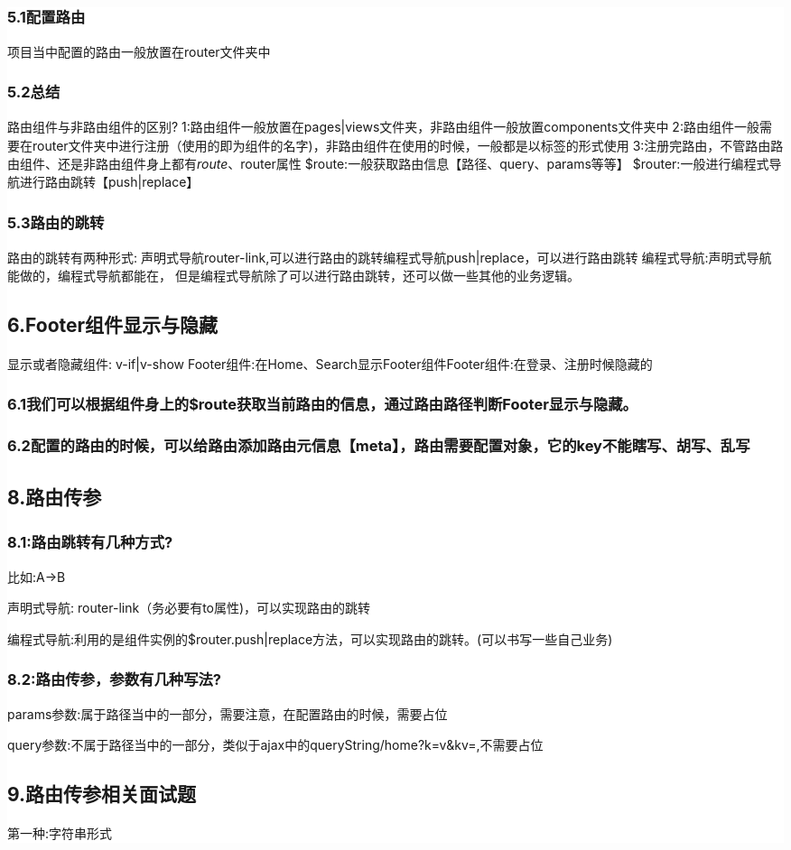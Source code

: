 ### 5.1配置路由

项目当中配置的路由一般放置在router文件夹中

### 5.2总结

路由组件与非路由组件的区别?
1:路由组件一般放置在pages|views文件夹，非路由组件一般放置components文件夹中
2:路由组件一般需要在router文件夹中进行注册（使用的即为组件的名字)，非路由组件在使用的时候，一般都是以标签的形式使用
3:注册完路由，不管路由路由组件、还是非路由组件身上都有$route、$router属性
$route:一般获取路由信息【路径、query、params等等】
$router:一般进行编程式导航进行路由跳转【push|replace】

### 5.3路由的跳转

路由的跳转有两种形式:
声明式导航router-link,可以进行路由的跳转编程式导航push|replace，可以进行路由跳转
编程式导航:声明式导航能做的，编程式导航都能在，
但是编程式导航除了可以进行路由跳转，还可以做一些其他的业务逻辑。



## 6.Footer组件显示与隐藏

显示或者隐藏组件: v-if|v-show
Footer组件:在Home、Search显示Footer组件Footer组件:在登录、注册时候隐藏的

### 6.1我们可以根据组件身上的$route获取当前路由的信息，通过路由路径判断Footer显示与隐藏。

### 6.2配置的路由的时候，可以给路由添加路由元信息【meta】，路由需要配置对象，它的key不能瞎写、胡写、乱写



## 8.路由传参

### 8.1:路由跳转有几种方式?

比如:A->B

声明式导航: router-link（务必要有to属性)，可以实现路由的跳转

编程式导航:利用的是组件实例的$router.push|replace方法，可以实现路由的跳转。(可以书写一些自己业务)

### 8.2:路由传参，参数有几种写法?

params参数:属于路径当中的一部分，需要注意，在配置路由的时候，需要占位

query参数:不属于路径当中的一部分，类似于ajax中的queryString/home?k=v&kv=,不需要占位



## 9.路由传参相关面试题

第一种:字符串形式
